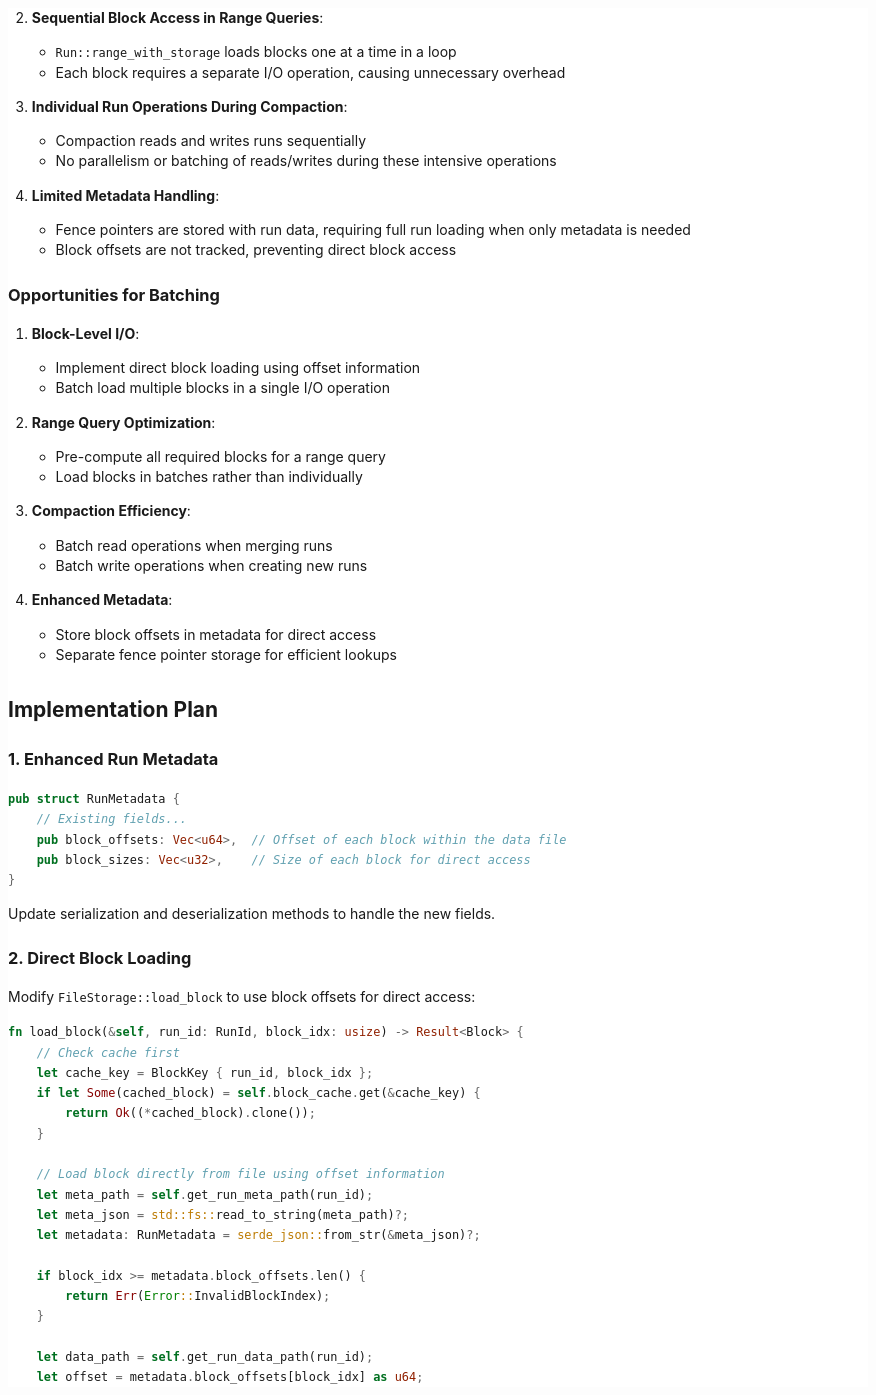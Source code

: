 2. **Sequential Block Access in Range Queries**:
   - `Run::range_with_storage` loads blocks one at a time in a loop
   - Each block requires a separate I/O operation, causing unnecessary overhead

3. **Individual Run Operations During Compaction**:
   - Compaction reads and writes runs sequentially
   - No parallelism or batching of reads/writes during these intensive operations

4. **Limited Metadata Handling**:
   - Fence pointers are stored with run data, requiring full run loading when only metadata is needed
   - Block offsets are not tracked, preventing direct block access

### Opportunities for Batching

1. **Block-Level I/O**:
   - Implement direct block loading using offset information
   - Batch load multiple blocks in a single I/O operation

2. **Range Query Optimization**:
   - Pre-compute all required blocks for a range query
   - Load blocks in batches rather than individually

3. **Compaction Efficiency**:
   - Batch read operations when merging runs
   - Batch write operations when creating new runs

4. **Enhanced Metadata**:
   - Store block offsets in metadata for direct access
   - Separate fence pointer storage for efficient lookups

## Implementation Plan

### 1. Enhanced Run Metadata

```rust
pub struct RunMetadata {
    // Existing fields...
    pub block_offsets: Vec<u64>,  // Offset of each block within the data file
    pub block_sizes: Vec<u32>,    // Size of each block for direct access
}
```

Update serialization and deserialization methods to handle the new fields.

### 2. Direct Block Loading

Modify `FileStorage::load_block` to use block offsets for direct access:

```rust
fn load_block(&self, run_id: RunId, block_idx: usize) -> Result<Block> {
    // Check cache first
    let cache_key = BlockKey { run_id, block_idx };
    if let Some(cached_block) = self.block_cache.get(&cache_key) {
        return Ok((*cached_block).clone());
    }

    // Load block directly from file using offset information
    let meta_path = self.get_run_meta_path(run_id);
    let meta_json = std::fs::read_to_string(meta_path)?;
    let metadata: RunMetadata = serde_json::from_str(&meta_json)?;
    
    if block_idx >= metadata.block_offsets.len() {
        return Err(Error::InvalidBlockIndex);
    }
    
    let data_path = self.get_run_data_path(run_id);
    let offset = metadata.block_offsets[block_idx] as u64;
```